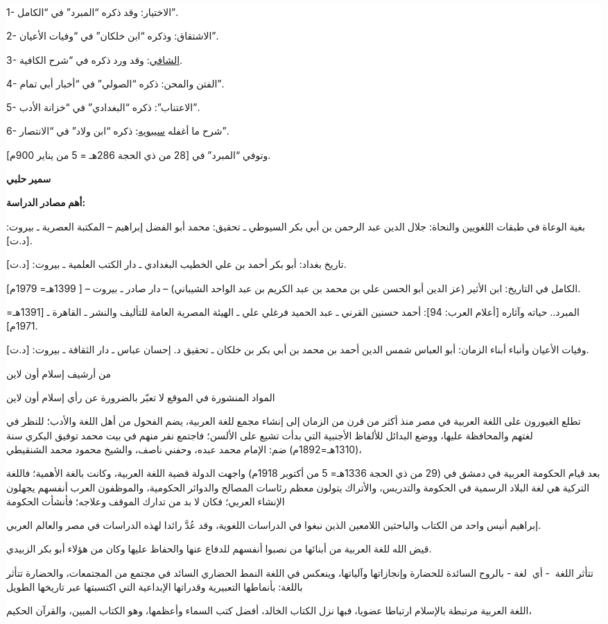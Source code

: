 1- الاختيار: وقد ذكره “المبرد” في “الكامل”.

2- الاشتقاق: وذكره “ابن خلكان” في “وفيات الأعيان”.

3- [الشافي](https://fiqh.islamonline.net/%d9%85%d9%86-%d8%a3%d8%b3%d9%85%d8%a7%d8%a1-%d8%a7%d9%84%d9%84%d9%87-%d8%a7%d9%84%d8%ad%d8%b3%d9%86%d9%89-%d8%a7%d9%84%d8%b4%d8%a7%d9%81%d9%8a/): وقد ورد ذكره في “شرح الكافية.

4- الفتن والمحن: ذكره “الصولي” في “أخبار أبي تمام”.

5- الاعتناب”: ذكره “البغدادي” في “خزانة الأدب”.

6- شرح ما أغفله [سيبويه](https://islamonline.net/archive/%D8%B3%D9%8A%D8%A8%D9%88%D9%8A%D9%87-%D8%AA%D9%81%D8%A7%D8%AD%D8%A9-%D8%A7%D9%84%D8%B9%D8%B1%D8%A8%D9%8A%D8%A9/): ذكره “ابن ولاد” في “الانتصار”.

وتوفي “المبرد” في \[28 من ذي الحجة 286هـ = 5 من يناير 900م\].

**سمير حلبي**

**أهم مصادر الدراسة:**

بغية الوعاة في طبقات اللغويين والنحاة: جلال الدين عبد الرحمن بن أبي بكر السيوطي ـ تحقيق: محمد أبو الفضل إبراهيم – المكتبة العصرية ـ بيروت: \[د.ت\].

تاريخ بغداد: أبو بكر أحمد بن علي الخطيب البغدادي ـ دار الكتب العلمية ـ بيروت: \[د.ت\].

الكامل في التاريخ: ابن الأثير (عز الدين أبو الحسن علي بن محمد بن عبد الكريم بن عبد الواحد الشيباني) – دار صادر ـ بيروت – \[ 1399هـ= 1979م\].

المبرد.. حياته وآثاره \[أعلام العرب: 94\]: أحمد حسنين القرني ـ عبد الحميد فرغلي علي ـ الهيئة المصرية العامة للتأليف والنشر ـ القاهرة ـ \[1391هـ= 1971م\].

وفيات الأعيان وأنباء أبناء الزمان: أبو العباس شمس الدين أحمد بن محمد بن أبي بكر بن خلكان ـ تحقيق د. إحسان عباس ـ دار الثقافة ـ بيروت: \[د.ت\].

من أرشيف إسلام أون لاين

المواد المنشورة في الموقع لا تعبّر بالضرورة عن رأي إسلام أون لاين

تطلع الغيورون على اللغة العربية في مصر منذ أكثر من قرن من الزمان إلى إنشاء مجمع للغة العربية، يضم الفحول من أهل اللغة والأدب؛ للنظر في لغتهم والمحافظة عليها، ووضع البدائل للألفاظ الأجنبية التي بدأت تشيع على الألسن؛ فاجتمع نفر منهم في بيت محمد توفيق البكري سنة (1310هـ=1892م) ضم: الإمام محمد عبده، وحفني ناصف، والشيخ محمود محمد الشنقيطي،

بعد قيام الحكومة العربية في دمشق في (29 من ذي الحجة 1336هـ= 5 من أكتوبر 1918م) واجهت الدولة قضية اللغة العربية، وكانت بالغة الأهمية؛ فاللغة التركية هي لغة البلاد الرسمية في الحكومة والتدريس، والأتراك يتولون معظم رئاسات المصالح والدوائر الحكومية، والموظفون العرب أنفسهم يجهلون الإنشاء العربي؛ فكان لا بد من تدارك الموقف وعلاجه؛ فأنشأت الحكومة

إبراهيم أنيس واحد من الكتاب والباحثين اللامعين الذين نبغوا في الدراسات اللغوية، وقد عُدَّ رائدا لهذه الدراسات في مصر والعالم العربي.

قيض الله للغة العربية من أبنائها من نصبوا أنفسهم للدفاع عنها والحفاظ عليها وكان من هؤلاء أبو بكر الزبيدي.

تتأثر اللغة  \- أي  لغة \- بالروح السائدة للحضارة وإنجازاتها وآلياتها، وينعكس في اللغة النمط الحضاري السائد في مجتمع من المجتمعات، والحضارة تتأثر باللغة: بأنماطها التعبيرية وقدراتها الإبداعية التي اكتسبتها عبر تاريخها الطويل

اللغة العربية مرتبطة بالإسلام ارتباطا عضويا، فبها نزل الكتاب الخالد، أفضل كتب السماء وأعظمها، وهو الكتاب المبين، والقرآن الحكيم،
